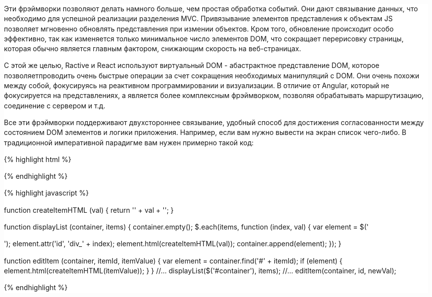 Эти фрэймворки позволяют делать намного больше, чем простая обработка событий. Они дают связывание данных, что необходимо для успешной реализации разделения MVC. Привязывание элементов представления к объектам JS позволяет мгновенно обновлять представления при измении объектов. Кром того, обновление происходит особо эффективно, так как изменяется только минимальное число элементов DOM, что сокращает перерисовку страницы, которая обычно является главным фактором, снижающим скорость на веб-страницах.

С этой же целью, Ractive и React используют виртуальный DOM - абастрактное представление DOM, которое позволяетпроводить очень быстрые операции за счет сокращения необходимых манипуляций с DOM. Они очень похожи между собой, фокусируясь на реактивном программировании и визуализации. В отличие от Angular, который не фокусируется на представлениях, а является более комплексным фрэймворком, позволяя обрабатывать маршрутизацию, соединение с сервером и т.д.

Все эти фрэймворки поддерживают двухстороннее связывание, удобный способ для достижения согласованности между состоянием DOM элементов и логики приложения. Например, если вам нужно вывести на экран список чего-либо. В традиционной императивной парадигме вам нужен примерно такой код:

{% highlight html %}

<!doctype html>
<html>
  <body>
    <div id="container" class="container" >
    </div>
    <script type="text/javascript" src="..."></script>
  </body>
</html>

{% endhighlight %}

{% highlight javascript %}

function createItemHTML (val) {
  return '<span class="">' + val + '</span>';
}
 
function displayList (container, items) {
  container.empty();
  $.each(items, function (index, val) {
    var element = $('<div>');
    element.attr('id', 'div_' + index);
    element.html(createItemHTML(val));
    container.append(element);
  });
}
 
function editItem (container, itemId, itemValue) {
  var element = container.find('#' + itemId);
  if (element) {
    element.html(createItemHTML(itemValue));
  }
}
//...
displayList($('#container'), items);
//...
editItem(container, id, newVal);

{% endhighlight %}
